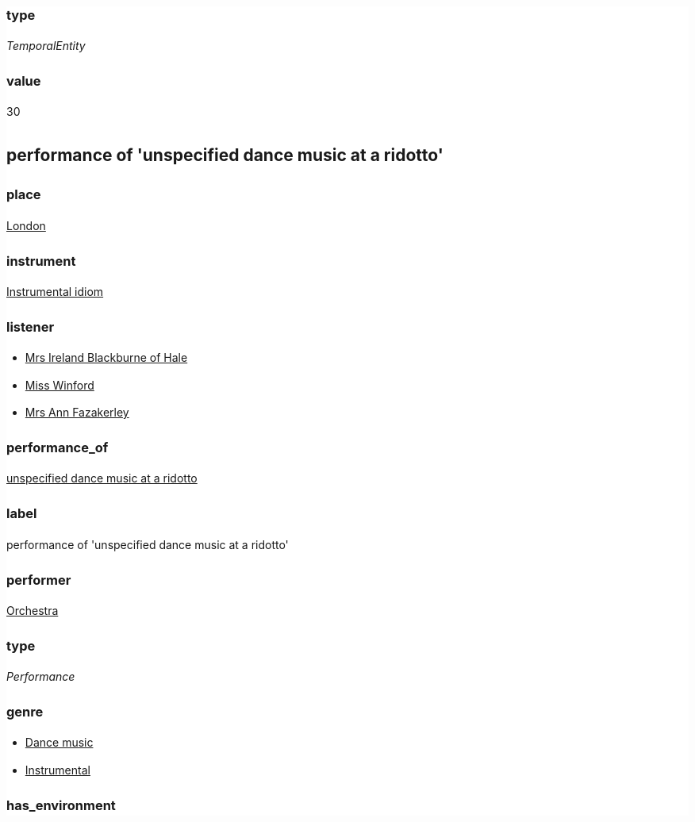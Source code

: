 ### type


*TemporalEntity*

### value


30

## performance of 'unspecified dance music at a ridotto'

### place


[London](#London)

### instrument


[Instrumental idiom](#Instrumental-idiom)

### listener

 - [Mrs Ireland Blackburne of Hale](#Mrs-Ireland-Blackburne-of-Hale)

 - [Miss Winford](#Miss-Winford)

 - [Mrs Ann Fazakerley](#Mrs-Ann-Fazakerley)

### performance_of


[unspecified dance music at a ridotto](#unspecified-dance-music-at-a-ridotto)

### label


performance of 'unspecified dance music at a ridotto'

### performer


[Orchestra](#Orchestra)

### type


*Performance*

### genre

 - [Dance music](#Dance-music)

 - [Instrumental](#Instrumental)

### has_environment

